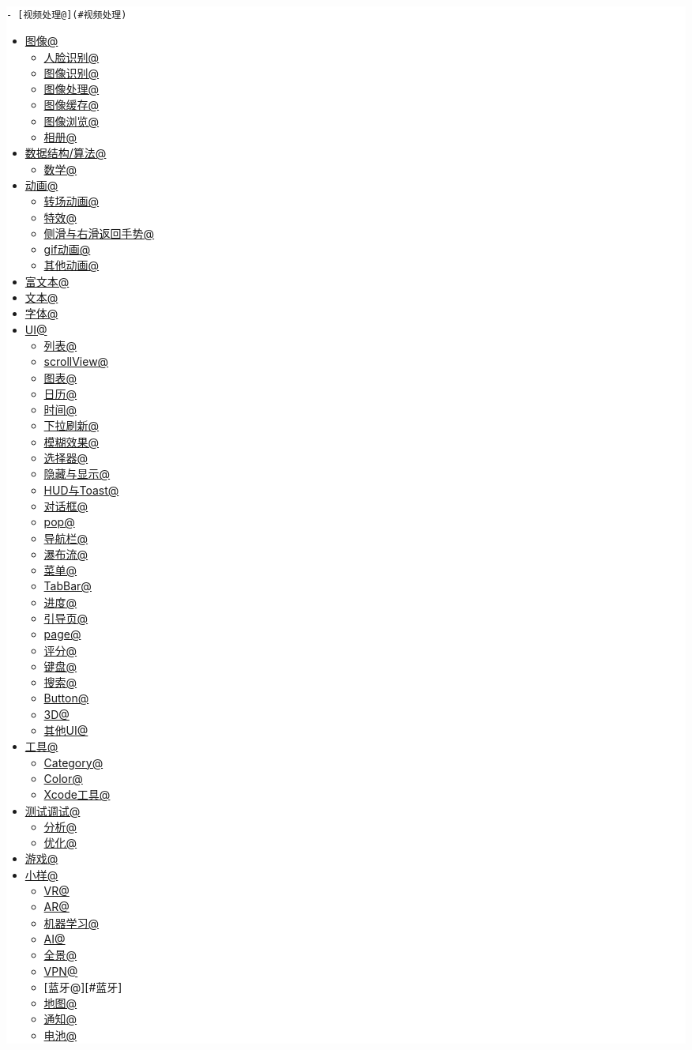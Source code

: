     - [视频处理@](#视频处理)
- [图像@](#图像)
  - [人脸识别@](#人脸识别)
  - [图像识别@](#图像识别)
  - [图像处理@](#图像处理)
  - [图像缓存@](#图像缓存)
  - [图像浏览@](#图像浏览)
  - [相册@](相册#)
- [数据结构/算法@](#数据结构/算法)
  - [数学@](#数学)
- [动画@](#动画)
  - [转场动画@](#转场动画)
  - [特效@](@特效)
  - [侧滑与右滑返回手势@](#侧滑与右滑返回手势)
  - [gif动画@](#gif动画)
  - [其他动画@](#其他动画)
- [富文本@](富文本)
 - [文本@](文本)
 - [字体@](字体)
- [UI@](#ui)
  - [列表@](#列表)
  - [scrollView@](#scrollView)
  - [图表@](#图表)
  - [日历@](#日历)
  - [时间@](#时间)
  - [下拉刷新@](#下拉刷新)
  - [模糊效果@](#模糊效果)
  - [选择器@](#选择器)
  - [隐藏与显示@](#隐藏与显示)
  - [HUD与Toast@](#hud与toast)
  - [对话框@](#对话框)
  - [pop@](#pop)
  - [导航栏@](#导航栏)
  - [瀑布流@](#瀑布流)
  - [菜单@](#菜单)
  - [TabBar@](#tabbar)
  - [进度@](#进度)
  - [引导页@](#引导页)
  - [page@](#page)
  - [评分@](#评分)
  - [键盘@](#键盘)
  - [搜索@](#搜索)
  - [Button@](#Button)
  - [3D@](#3D)
  - [其他UI@](#其他ui)
- [工具@](#工具)
  - [Category@](#category)
  - [Color@](#Color)
  - [Xcode工具@](#Xcode工具)
- [测试调试@](#测试调试)
  - [分析@](#分析)
  - [优化@](#优化)
- [游戏@](#游戏)
- [小样@](#小样)
  - [VR@](#VR)
  - [AR@](#AR)
  - [机器学习@](#机器学习)
  - [AI@](#AI)
  - [全景@](#全景)
  - [VPN@](#vpn)
  - [蓝牙@][#蓝牙]
  - [地图@](#地图)
  - [通知@](#通知)
  - [电池@](#电池)